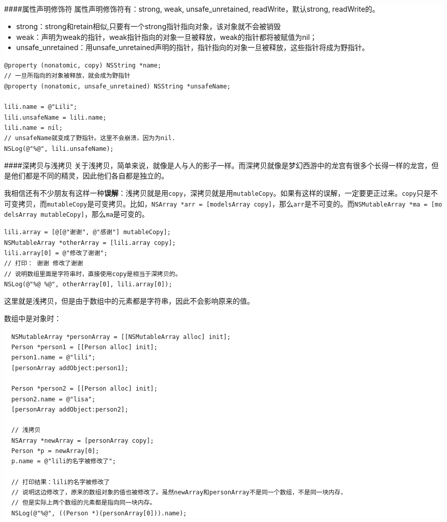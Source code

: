 ####属性声明修饰符
属性声明修饰符有：strong, weak, unsafe_unretained, readWrite，默认strong, readWrite的。

* strong：strong和retain相似,只要有一个strong指针指向对象，该对象就不会被销毁
* weak：声明为weak的指针，weak指针指向的对象一旦被释放，weak的指针都将被赋值为nil；
* unsafe\_unretained：用unsafe_unretained声明的指针，指针指向的对象一旦被释放，这些指针将成为野指针。

```
@property (nonatomic, copy) NSString *name;
// 一旦所指向的对象被释放，就会成为野指针
@property (nonatomic, unsafe_unretained) NSString *unsafeName;

lili.name = @"Lili";
lili.unsafeName = lili.name;
lili.name = nil;
// unsafeName就变成了野指针。这里不会崩溃，因为为nil.
NSLog(@"%@", lili.unsafeName);
```

####深拷贝与浅拷贝
关于浅拷贝，简单来说，就像是人与人的影子一样。而深拷贝就像是梦幻西游中的龙宫有很多个长得一样的龙宫，但是他们都是不同的精灵，因此他们各自都是独立的。

我相信还有不少朋友有这样一种**误解**：浅拷贝就是用`copy`，深拷贝就是用`mutableCopy`。如果有这样的误解，一定要更正过来。`copy`只是不可变拷贝，而`mutableCopy`是可变拷贝。比如，`NSArray *arr = [modelsArray copy]`，那么`arr`是不可变的。而`NSMutableArray *ma = [modelsArray mutableCopy]`，那么`ma`是可变的。

```
lili.array = [@[@"谢谢", @"感谢"] mutableCopy];
NSMutableArray *otherArray = [lili.array copy];
lili.array[0] = @"修改了谢谢";
// 打印： 谢谢 修改了谢谢
// 说明数组里面是字符串时，直接使用copy是相当于深拷贝的。
NSLog(@"%@ %@", otherArray[0], lili.array[0]);
```
这里就是浅拷贝，但是由于数组中的元素都是字符串，因此不会影响原来的值。

数组中是对象时：

```
  NSMutableArray *personArray = [[NSMutableArray alloc] init];
  Person *person1 = [[Person alloc] init];
  person1.name = @"lili";
  [personArray addObject:person1];
  
  Person *person2 = [[Person alloc] init];
  person2.name = @"lisa";
  [personArray addObject:person2];
  
  // 浅拷贝
  NSArray *newArray = [personArray copy];
  Person *p = newArray[0];
  p.name = @"lili的名字被修改了";
  
  // 打印结果：lili的名字被修改了
  // 说明这边修改了，原来的数组对象的值也被修改了。虽然newArray和personArray不是同一个数组，不是同一块内存，
  // 但是实际上两个数组的元素都是指向同一块内存。
  NSLog(@"%@", ((Person *)(personArray[0])).name);
```
